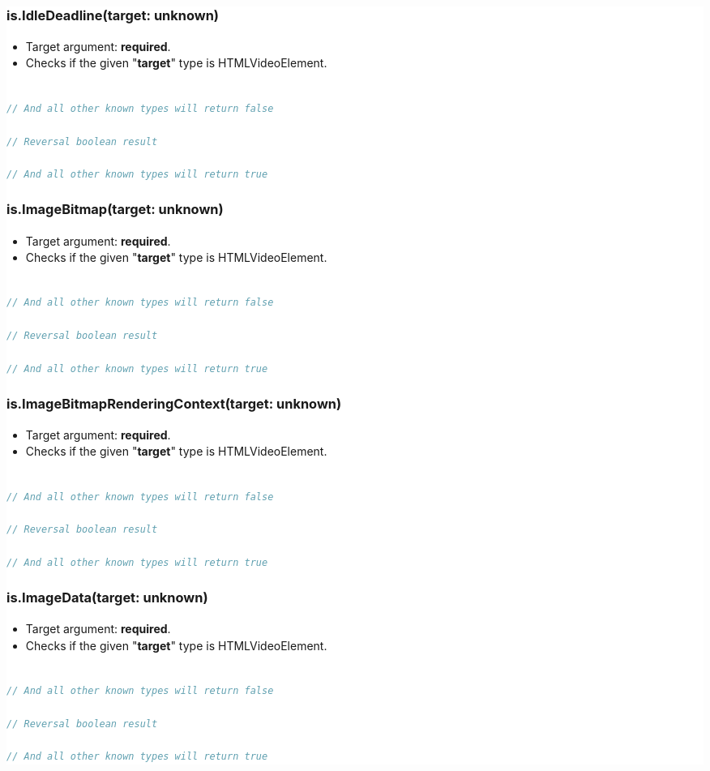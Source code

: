### is.IdleDeadline(target: unknown)

- Target argument: **required**.
- Checks if the given "**target**" type is HTMLVideoElement.

```typescript

// And all other known types will return false

// Reversal boolean result

// And all other known types will return true
```

### is.ImageBitmap(target: unknown)

- Target argument: **required**.
- Checks if the given "**target**" type is HTMLVideoElement.

```typescript

// And all other known types will return false

// Reversal boolean result

// And all other known types will return true
```

### is.ImageBitmapRenderingContext(target: unknown)

- Target argument: **required**.
- Checks if the given "**target**" type is HTMLVideoElement.

```typescript

// And all other known types will return false

// Reversal boolean result

// And all other known types will return true
```

### is.ImageData(target: unknown)

- Target argument: **required**.
- Checks if the given "**target**" type is HTMLVideoElement.

```typescript

// And all other known types will return false

// Reversal boolean result

// And all other known types will return true
```

